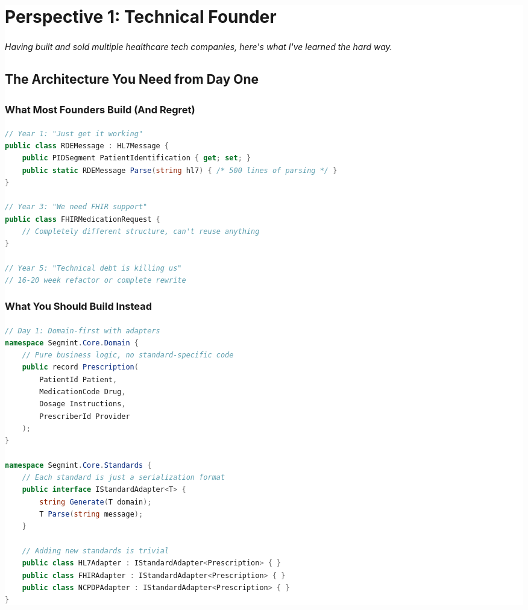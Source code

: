 # Perspective 1: Technical Founder

*Having built and sold multiple healthcare tech companies, here's what I've learned the hard way.*

## The Architecture You Need from Day One

### What Most Founders Build (And Regret)
```csharp
// Year 1: "Just get it working"
public class RDEMessage : HL7Message {
    public PIDSegment PatientIdentification { get; set; }
    public static RDEMessage Parse(string hl7) { /* 500 lines of parsing */ }
}

// Year 3: "We need FHIR support"
public class FHIRMedicationRequest {
    // Completely different structure, can't reuse anything
}

// Year 5: "Technical debt is killing us"
// 16-20 week refactor or complete rewrite
```

### What You Should Build Instead
```csharp
// Day 1: Domain-first with adapters
namespace Segmint.Core.Domain {
    // Pure business logic, no standard-specific code
    public record Prescription(
        PatientId Patient,
        MedicationCode Drug,
        Dosage Instructions,
        PrescriberId Provider
    );
}

namespace Segmint.Core.Standards {
    // Each standard is just a serialization format
    public interface IStandardAdapter<T> {
        string Generate(T domain);
        T Parse(string message);
    }
    
    // Adding new standards is trivial
    public class HL7Adapter : IStandardAdapter<Prescription> { }
    public class FHIRAdapter : IStandardAdapter<Prescription> { }
    public class NCPDPAdapter : IStandardAdapter<Prescription> { }
}
```
